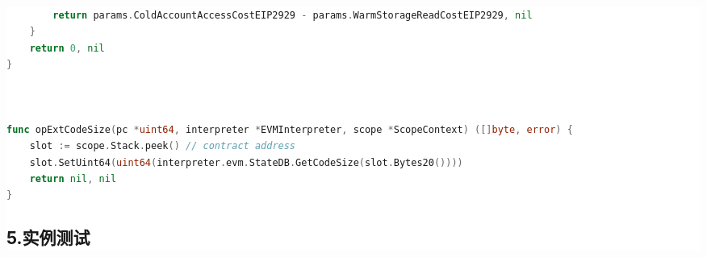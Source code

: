 ```go
		return params.ColdAccountAccessCostEIP2929 - params.WarmStorageReadCostEIP2929, nil
	}
	return 0, nil
}



func opExtCodeSize(pc *uint64, interpreter *EVMInterpreter, scope *ScopeContext) ([]byte, error) {
	slot := scope.Stack.peek() // contract address
	slot.SetUint64(uint64(interpreter.evm.StateDB.GetCodeSize(slot.Bytes20())))
	return nil, nil
}
```
## 5.实例测试








